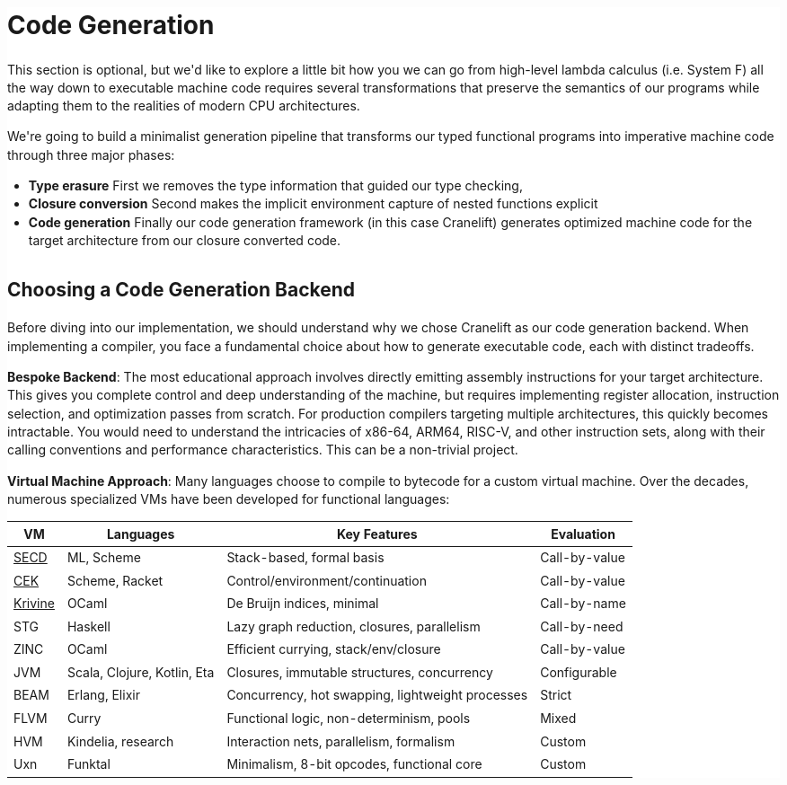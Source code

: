 # Code Generation

This section is optional, but we'd like to explore a little bit how you we can go from high-level lambda calculus (i.e. System F) all the way down to executable machine code requires several transformations that preserve the semantics of our programs while adapting them to the realities of modern CPU architectures.

We're going to build a minimalist generation pipeline that transforms our typed functional programs into imperative machine code through three major phases:

* **Type erasure** First we removes the type information that guided our type checking,
* **Closure conversion** Second makes the implicit environment capture of nested functions explicit
* **Code generation** Finally our code generation framework (in this case Cranelift) generates optimized machine code for the target architecture from our closure converted code.

## Choosing a Code Generation Backend

Before diving into our implementation, we should understand why we chose Cranelift as our code generation backend. When implementing a compiler, you face a fundamental choice about how to generate executable code, each with distinct tradeoffs.

**Bespoke Backend**: The most educational approach involves directly emitting assembly instructions for your target architecture. This gives you complete control and deep understanding of the machine, but requires implementing register allocation, instruction selection, and optimization passes from scratch. For production compilers targeting multiple architectures, this quickly becomes intractable. You would need to understand the intricacies of x86-64, ARM64, RISC-V, and other instruction sets, along with their calling conventions and performance characteristics. This can be a non-trivial project.

**Virtual Machine Approach**: Many languages choose to compile to bytecode for a custom virtual machine. Over the decades, numerous specialized VMs have been developed for functional languages:

| VM | Languages | Key Features | Evaluation |
|---|---|---|---|
| [SECD](https://en.wikipedia.org/wiki/SECD_machine) | ML, Scheme | Stack-based, formal basis | Call-by-value |
| [CEK](https://en.wikipedia.org/wiki/CEK_Machine) | Scheme, Racket | Control/environment/continuation | Call-by-value |
| [Krivine](https://en.wikipedia.org/wiki/Krivine_machine) | OCaml | De Bruijn indices, minimal | Call-by-name |
| STG | Haskell | Lazy graph reduction, closures, parallelism | Call-by-need |
| ZINC | OCaml | Efficient currying, stack/env/closure | Call-by-value |
| JVM | Scala, Clojure, Kotlin, Eta | Closures, immutable structures, concurrency | Configurable |
| BEAM | Erlang, Elixir | Concurrency, hot swapping, lightweight processes | Strict |
| FLVM | Curry | Functional logic, non-determinism, pools | Mixed |
| HVM | Kindelia, research | Interaction nets, parallelism, formalism | Custom |
| Uxn | Funktal | Minimalism, 8-bit opcodes, functional core | Custom |
